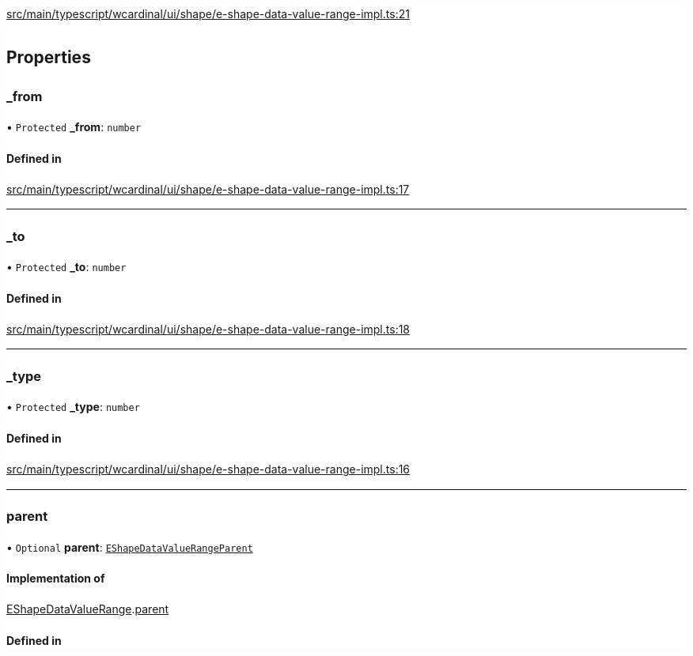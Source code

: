[src/main/typescript/wcardinal/ui/shape/e-shape-data-value-range-impl.ts:21](https://github.com/winter-cardinal/winter-cardinal-ui/blob/v0.442.0/src/main/typescript/wcardinal/ui/shape/e-shape-data-value-range-impl.ts#L21)

## Properties

### \_from

• `Protected` **\_from**: `number`

#### Defined in

[src/main/typescript/wcardinal/ui/shape/e-shape-data-value-range-impl.ts:17](https://github.com/winter-cardinal/winter-cardinal-ui/blob/v0.442.0/src/main/typescript/wcardinal/ui/shape/e-shape-data-value-range-impl.ts#L17)

___

### \_to

• `Protected` **\_to**: `number`

#### Defined in

[src/main/typescript/wcardinal/ui/shape/e-shape-data-value-range-impl.ts:18](https://github.com/winter-cardinal/winter-cardinal-ui/blob/v0.442.0/src/main/typescript/wcardinal/ui/shape/e-shape-data-value-range-impl.ts#L18)

___

### \_type

• `Protected` **\_type**: `number`

#### Defined in

[src/main/typescript/wcardinal/ui/shape/e-shape-data-value-range-impl.ts:16](https://github.com/winter-cardinal/winter-cardinal-ui/blob/v0.442.0/src/main/typescript/wcardinal/ui/shape/e-shape-data-value-range-impl.ts#L16)

___

### parent

• `Optional` **parent**: [`EShapeDataValueRangeParent`](../interfaces/EShapeDataValueRangeParent.md)

#### Implementation of

[EShapeDataValueRange](../interfaces/EShapeDataValueRange.md).[parent](../interfaces/EShapeDataValueRange.md#parent)

#### Defined in
